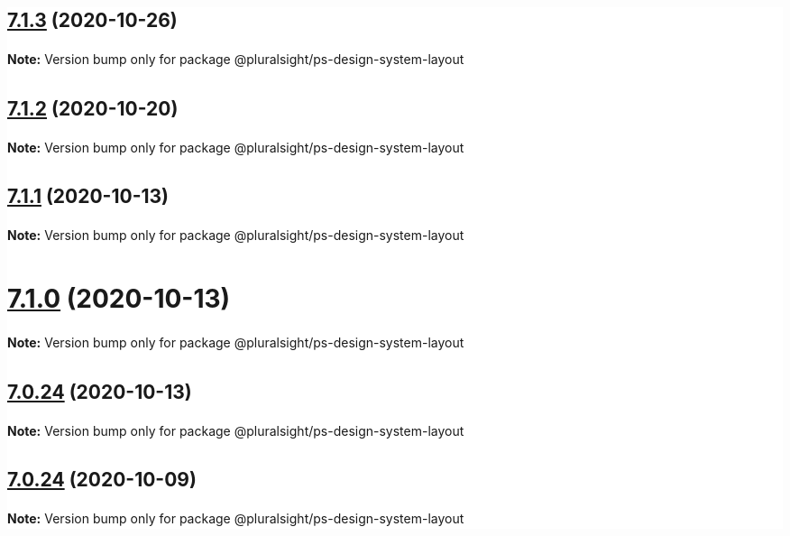 


## [7.1.3](https://github.com/pluralsight/design-system/compare/@pluralsight/ps-design-system-layout@7.1.2...@pluralsight/ps-design-system-layout@7.1.3) (2020-10-26)

**Note:** Version bump only for package @pluralsight/ps-design-system-layout





## [7.1.2](https://github.com/pluralsight/design-system/compare/@pluralsight/ps-design-system-layout@7.1.1...@pluralsight/ps-design-system-layout@7.1.2) (2020-10-20)

**Note:** Version bump only for package @pluralsight/ps-design-system-layout





## [7.1.1](https://github.com/pluralsight/design-system/compare/@pluralsight/ps-design-system-layout@7.1.0...@pluralsight/ps-design-system-layout@7.1.1) (2020-10-13)

**Note:** Version bump only for package @pluralsight/ps-design-system-layout





# [7.1.0](https://github.com/pluralsight/design-system/compare/@pluralsight/ps-design-system-layout@7.0.24...@pluralsight/ps-design-system-layout@7.1.0) (2020-10-13)

**Note:** Version bump only for package @pluralsight/ps-design-system-layout





## [7.0.24](https://github.com/pluralsight/design-system/compare/@pluralsight/ps-design-system-layout@7.0.23...@pluralsight/ps-design-system-layout@7.0.24) (2020-10-13)

**Note:** Version bump only for package @pluralsight/ps-design-system-layout





## [7.0.24](https://github.com/pluralsight/design-system/compare/@pluralsight/ps-design-system-layout@7.0.22...@pluralsight/ps-design-system-layout@7.0.24) (2020-10-09)

**Note:** Version bump only for package @pluralsight/ps-design-system-layout

